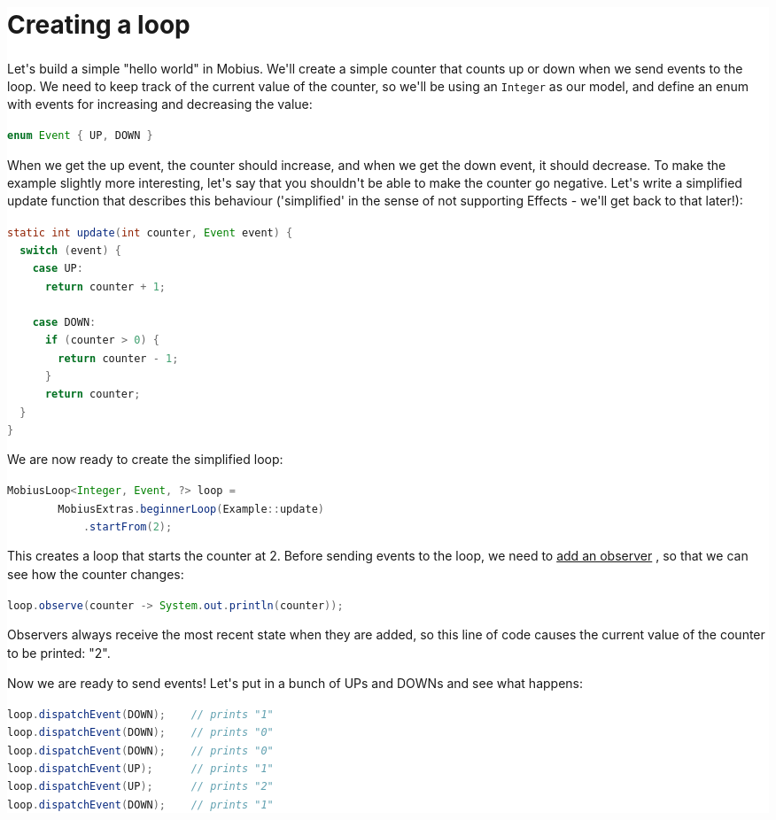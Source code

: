# Creating a loop

Let's build a simple "hello world" in Mobius. We'll create a simple counter that counts up or down
when we send events to the loop. We need to keep track of the current value of the counter, so we'll
be using an `Integer` as our model, and define an enum with events for increasing and decreasing the
value:

```java
enum Event { UP, DOWN }
```

When we get the up event, the counter should increase, and when we get the down event, it should
decrease. To make the example slightly more interesting, let's say that you shouldn't be able to
make the counter go negative. Let's write a simplified update function that describes this
behaviour ('simplified' in the sense of not supporting Effects - we'll get back to that later!):

```java
static int update(int counter, Event event) {
  switch (event) {
    case UP:
      return counter + 1;

    case DOWN:
      if (counter > 0) {
        return counter - 1;
      }
      return counter;
  }
}
```

We are now ready to create the simplified loop:

```java
MobiusLoop<Integer, Event, ?> loop =
        MobiusExtras.beginnerLoop(Example::update)
            .startFrom(2);
```

This creates a loop that starts the counter at 2. Before sending events to the loop, we need
to [add an observer](https://javadoc.io/page/com.spotify.mobius/mobius-core/latest/com/spotify/mobius/MobiusLoop.html#observe-com.spotify.mobius.functions.Consumer-)
, so that we can see how the counter changes:

```java
loop.observe(counter -> System.out.println(counter));
```

Observers always receive the most recent state when they are added, so this line of code causes the
current value of the counter to be printed: "2".

Now we are ready to send events! Let's put in a bunch of UPs and DOWNs and see what happens:

```java
loop.dispatchEvent(DOWN);    // prints "1"
loop.dispatchEvent(DOWN);    // prints "0"
loop.dispatchEvent(DOWN);    // prints "0"
loop.dispatchEvent(UP);      // prints "1"
loop.dispatchEvent(UP);      // prints "2"
loop.dispatchEvent(DOWN);    // prints "1"
```
